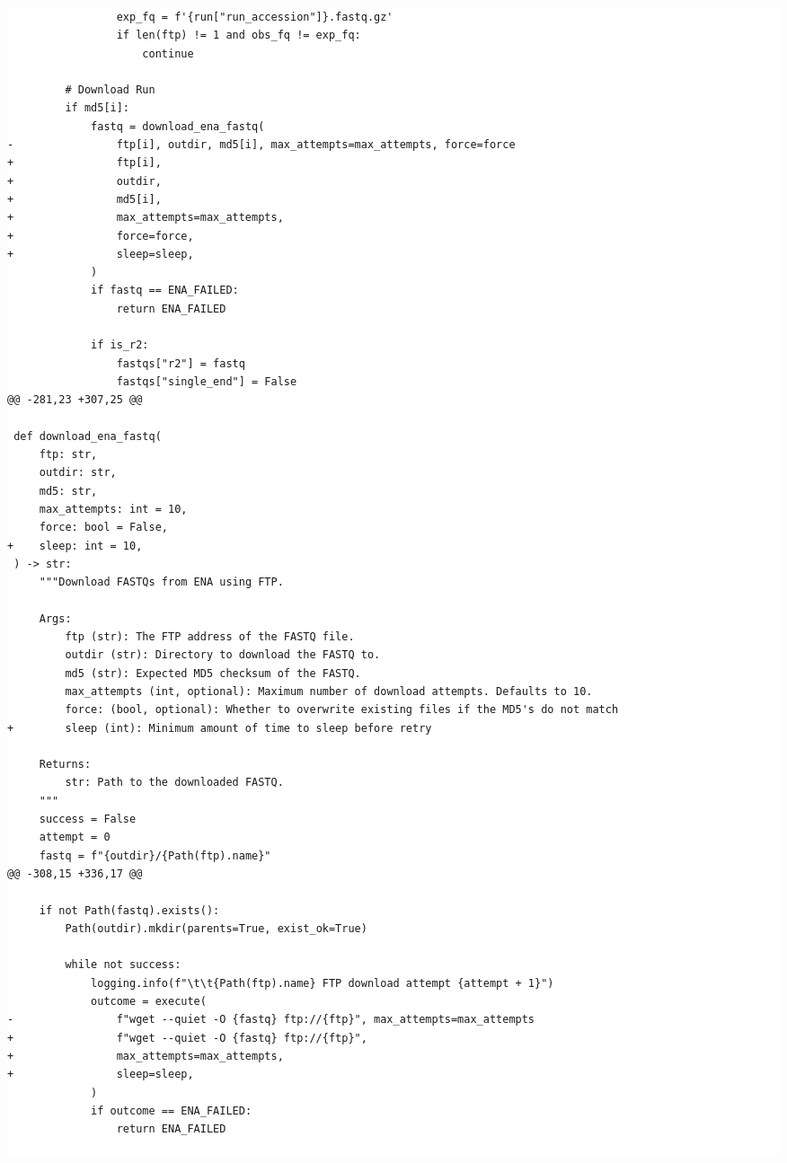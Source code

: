 ```
                 exp_fq = f'{run["run_accession"]}.fastq.gz'
                 if len(ftp) != 1 and obs_fq != exp_fq:
                     continue
 
         # Download Run
         if md5[i]:
             fastq = download_ena_fastq(
-                ftp[i], outdir, md5[i], max_attempts=max_attempts, force=force
+                ftp[i],
+                outdir,
+                md5[i],
+                max_attempts=max_attempts,
+                force=force,
+                sleep=sleep,
             )
             if fastq == ENA_FAILED:
                 return ENA_FAILED
 
             if is_r2:
                 fastqs["r2"] = fastq
                 fastqs["single_end"] = False
@@ -281,23 +307,25 @@
 
 def download_ena_fastq(
     ftp: str,
     outdir: str,
     md5: str,
     max_attempts: int = 10,
     force: bool = False,
+    sleep: int = 10,
 ) -> str:
     """Download FASTQs from ENA using FTP.
 
     Args:
         ftp (str): The FTP address of the FASTQ file.
         outdir (str): Directory to download the FASTQ to.
         md5 (str): Expected MD5 checksum of the FASTQ.
         max_attempts (int, optional): Maximum number of download attempts. Defaults to 10.
         force: (bool, optional): Whether to overwrite existing files if the MD5's do not match
+        sleep (int): Minimum amount of time to sleep before retry
 
     Returns:
         str: Path to the downloaded FASTQ.
     """
     success = False
     attempt = 0
     fastq = f"{outdir}/{Path(ftp).name}"
@@ -308,15 +336,17 @@
 
     if not Path(fastq).exists():
         Path(outdir).mkdir(parents=True, exist_ok=True)
 
         while not success:
             logging.info(f"\t\t{Path(ftp).name} FTP download attempt {attempt + 1}")
             outcome = execute(
-                f"wget --quiet -O {fastq} ftp://{ftp}", max_attempts=max_attempts
+                f"wget --quiet -O {fastq} ftp://{ftp}",
+                max_attempts=max_attempts,
+                sleep=sleep,
             )
             if outcome == ENA_FAILED:
                 return ENA_FAILED
 
```